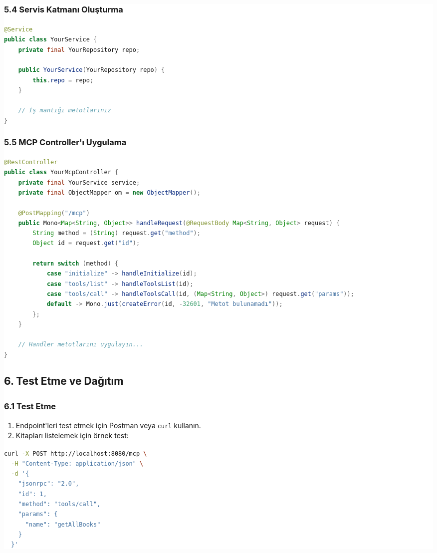 ### 5.4 Servis Katmanı Oluşturma
```java
@Service
public class YourService {
    private final YourRepository repo;
    
    public YourService(YourRepository repo) {
        this.repo = repo;
    }
    
    // İş mantığı metotlarınız
}
```

### 5.5 MCP Controller'ı Uygulama
```java
@RestController
public class YourMcpController {
    private final YourService service;
    private final ObjectMapper om = new ObjectMapper();
    
    @PostMapping("/mcp")
    public Mono<Map<String, Object>> handleRequest(@RequestBody Map<String, Object> request) {
        String method = (String) request.get("method");
        Object id = request.get("id");
        
        return switch (method) {
            case "initialize" -> handleInitialize(id);
            case "tools/list" -> handleToolsList(id);
            case "tools/call" -> handleToolsCall(id, (Map<String, Object>) request.get("params"));
            default -> Mono.just(createError(id, -32601, "Metot bulunamadı"));
        };
    }
    
    // Handler metotlarını uygulayın...
}
```

## 6. Test Etme ve Dağıtım

### 6.1 Test Etme
1.  Endpoint'leri test etmek için Postman veya `curl` kullanın.
2.  Kitapları listelemek için örnek test:
```bash
curl -X POST http://localhost:8080/mcp \
  -H "Content-Type: application/json" \
  -d '{
    "jsonrpc": "2.0",
    "id": 1,
    "method": "tools/call",
    "params": {
      "name": "getAllBooks"
    }
  }'
```
